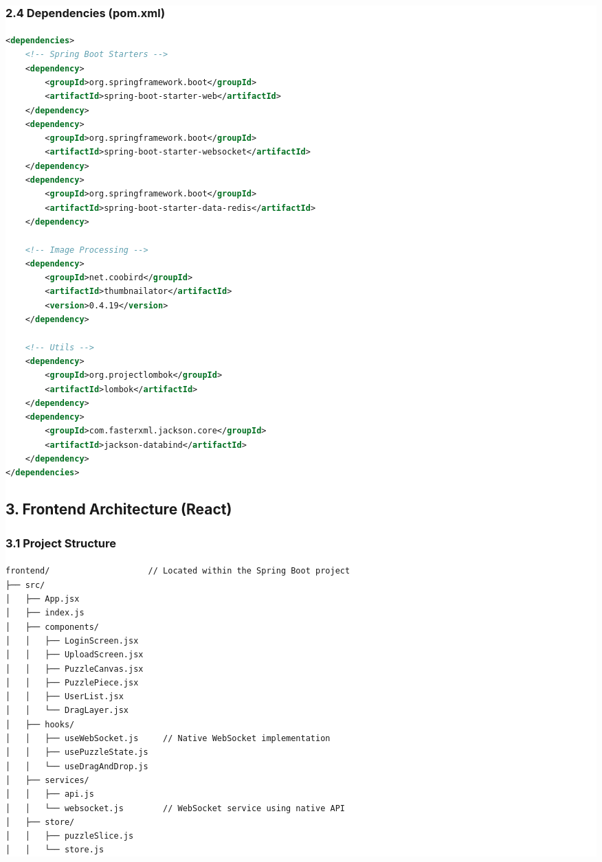 ### 2.4 Dependencies (pom.xml)

```xml
<dependencies>
    <!-- Spring Boot Starters -->
    <dependency>
        <groupId>org.springframework.boot</groupId>
        <artifactId>spring-boot-starter-web</artifactId>
    </dependency>
    <dependency>
        <groupId>org.springframework.boot</groupId>
        <artifactId>spring-boot-starter-websocket</artifactId>
    </dependency>
    <dependency>
        <groupId>org.springframework.boot</groupId>
        <artifactId>spring-boot-starter-data-redis</artifactId>
    </dependency>
    
    <!-- Image Processing -->
    <dependency>
        <groupId>net.coobird</groupId>
        <artifactId>thumbnailator</artifactId>
        <version>0.4.19</version>
    </dependency>
    
    <!-- Utils -->
    <dependency>
        <groupId>org.projectlombok</groupId>
        <artifactId>lombok</artifactId>
    </dependency>
    <dependency>
        <groupId>com.fasterxml.jackson.core</groupId>
        <artifactId>jackson-databind</artifactId>
    </dependency>
</dependencies>
```

## 3. Frontend Architecture (React)

### 3.1 Project Structure

```
frontend/                    // Located within the Spring Boot project
├── src/
│   ├── App.jsx
│   ├── index.js
│   ├── components/
│   │   ├── LoginScreen.jsx
│   │   ├── UploadScreen.jsx
│   │   ├── PuzzleCanvas.jsx
│   │   ├── PuzzlePiece.jsx
│   │   ├── UserList.jsx
│   │   └── DragLayer.jsx
│   ├── hooks/
│   │   ├── useWebSocket.js     // Native WebSocket implementation
│   │   ├── usePuzzleState.js
│   │   └── useDragAndDrop.js
│   ├── services/
│   │   ├── api.js
│   │   └── websocket.js        // WebSocket service using native API
│   ├── store/
│   │   ├── puzzleSlice.js
│   │   └── store.js
```